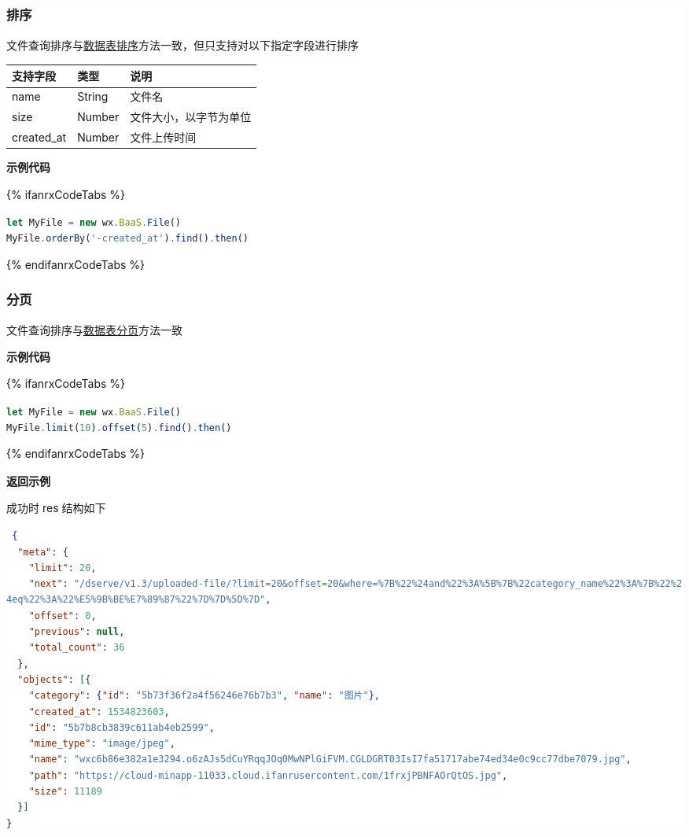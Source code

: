 
### 排序
文件查询排序与[数据表排序](../schema/limit-and-order.md)方法一致，但只支持对以下指定字段进行排序

| 支持字段       |  类型   | 说明 |
| :-----------  | :----- | :--- |
| name          | String | 文件名 |
| size          | Number | 文件大小，以字节为单位 |
| created_at    | Number | 文件上传时间 |

**示例代码**

{% ifanrxCodeTabs %}
```js
let MyFile = new wx.BaaS.File()
MyFile.orderBy('-created_at').find().then()
```
{% endifanrxCodeTabs %}

### 分页
文件查询排序与[数据表分页](../schema/limit-and-order.md)方法一致

**示例代码**

{% ifanrxCodeTabs %}
```js
let MyFile = new wx.BaaS.File()
MyFile.limit(10).offset(5).find().then()
```
{% endifanrxCodeTabs %}

**返回示例**

成功时 res 结构如下
```json
 {
  "meta": {
    "limit": 20,
    "next": "/dserve/v1.3/uploaded-file/?limit=20&offset=20&where=%7B%22%24and%22%3A%5B%7B%22category_name%22%3A%7B%22%24eq%22%3A%22%E5%9B%BE%E7%89%87%22%7D%7D%5D%7D",
    "offset": 0,
    "previous": null,
    "total_count": 36
  },
  "objects": [{
    "category": {"id": "5b73f36f2a4f56246e76b7b3", "name": "图片"},
    "created_at": 1534823603,
    "id": "5b7b8cb3839c611ab4eb2599",
    "mime_type": "image/jpeg",
    "name": "wxc6b86e382a1e3294.o6zAJs5dCuYRqqJOq0MwNPlGiFVM.CGLDGRT03IsI7fa51717abe74ed34e0c9cc77dbe7079.jpg",
    "path": "https://cloud-minapp-11033.cloud.ifanrusercontent.com/1frxjPBNFAOrQtOS.jpg",
    "size": 11189
  }]
}
```
